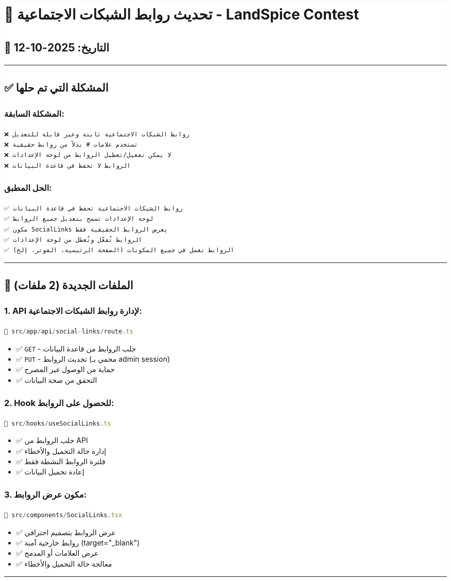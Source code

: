 # 🔗 تحديث روابط الشبكات الاجتماعية - LandSpice Contest

## 📅 التاريخ: 2025-10-12

---

## ✅ المشكلة التي تم حلها

### المشكلة السابقة:
```
❌ روابط الشبكات الاجتماعية ثابتة وغير قابلة للتعديل
❌ تستخدم علامات # بدلاً من روابط حقيقية
❌ لا يمكن تفعيل/تعطيل الروابط من لوحة الإعدادات
❌ الروابط لا تحفظ في قاعدة البيانات
```

### الحل المطبق:
```
✅ روابط الشبكات الاجتماعية تحفظ في قاعدة البيانات
✅ لوحة الإعدادات تسمح بتعديل جميع الروابط
✅ مكون SocialLinks يعرض الروابط الحقيقية فقط
✅ الروابط تُفعّل وتُعطل من لوحة الإعدادات
✅ الروابط تعمل في جميع المكونات (الصفحة الرئيسية، الفوتر، إلخ)
```

---

## 📁 الملفات الجديدة (2 ملفات)

### 1. API لإدارة روابط الشبكات الاجتماعية:
```typescript
📁 src/app/api/social-links/route.ts
```
- ✅ `GET` - جلب الروابط من قاعدة البيانات
- ✅ `PUT` - تحديث الروابط (محمي بـ admin session)
- ✅ حماية من الوصول غير المصرح
- ✅ التحقق من صحة البيانات

### 2. Hook للحصول على الروابط:
```typescript
📁 src/hooks/useSocialLinks.ts
```
- ✅ جلب الروابط من API
- ✅ إدارة حالة التحميل والأخطاء
- ✅ فلترة الروابط النشطة فقط
- ✅ إعادة تحميل البيانات

### 3. مكون عرض الروابط:
```typescript
📁 src/components/SocialLinks.tsx
```
- ✅ عرض الروابط بتصميم احترافي
- ✅ روابط خارجية آمنة (target="_blank")
- ✅ عرض العلامات أو المدمج
- ✅ معالجة حالة التحميل والأخطاء

---